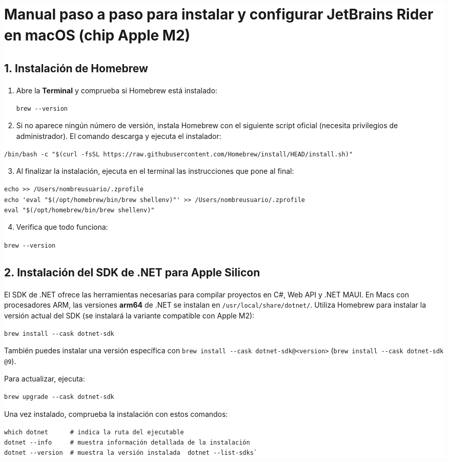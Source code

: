 # Manual paso a paso para instalar y configurar JetBrains Rider en macOS (chip Apple M2)


## 1. Instalación de Homebrew

1. Abre la **Terminal** y comprueba si Homebrew está instalado:
    
    ```shell
    brew --version
    ```

2. Si no aparece ningún número de versión, instala Homebrew con el siguiente script oficial (necesita privilegios de administrador). El comando descarga y ejecuta el instalador:
    
```shell
/bin/bash -c "$(curl -fsSL https://raw.githubusercontent.com/Homebrew/install/HEAD/install.sh)"
```
    
3. Al finalizar la instalación, ejecuta en el terminal las instrucciones que pone al final:

```shell
echo >> /Users/nombreusuario/.zprofile
echo 'eval "$(/opt/homebrew/bin/brew shellenv)"' >> /Users/nombreusuario/.zprofile
eval "$(/opt/homebrew/bin/brew shellenv)"
```

4. Verifica que todo funciona:

```shell
brew --version
```
    

## 2. Instalación del SDK de .NET para Apple Silicon

El SDK de .NET ofrece las herramientas necesarias para compilar proyectos en C#, Web API y .NET MAUI. En Macs con procesadores ARM, las versiones **arm64** de .NET se instalan en `/usr/local/share/dotnet/`. Utiliza Homebrew para instalar la versión actual del SDK (se instalará la variante compatible con Apple M2):

```shell
brew install --cask dotnet-sdk
```

También puedes instalar una versión específica con `brew install --cask dotnet-sdk@<version>` (`brew install --cask dotnet-sdk@9`). 

Para actualizar, ejecuta:

```shell
brew upgrade --cask dotnet-sdk
```

Una vez instalado, comprueba la instalación con estos comandos:

```shell
which dotnet      # indica la ruta del ejecutable  
dotnet --info     # muestra información detallada de la instalación  
dotnet --version  # muestra la versión instalada  dotnet --list-sdks`
```
